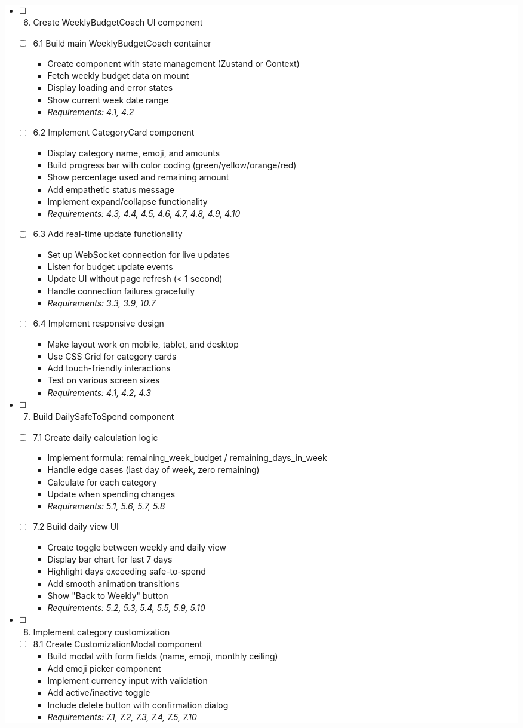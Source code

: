 - [ ] 6. Create WeeklyBudgetCoach UI component
  - [ ] 6.1 Build main WeeklyBudgetCoach container
    - Create component with state management (Zustand or Context)
    - Fetch weekly budget data on mount
    - Display loading and error states
    - Show current week date range
    - _Requirements: 4.1, 4.2_

  - [ ] 6.2 Implement CategoryCard component
    - Display category name, emoji, and amounts
    - Build progress bar with color coding (green/yellow/orange/red)
    - Show percentage used and remaining amount
    - Add empathetic status message
    - Implement expand/collapse functionality
    - _Requirements: 4.3, 4.4, 4.5, 4.6, 4.7, 4.8, 4.9, 4.10_

  - [ ] 6.3 Add real-time update functionality
    - Set up WebSocket connection for live updates
    - Listen for budget update events
    - Update UI without page refresh (< 1 second)
    - Handle connection failures gracefully
    - _Requirements: 3.3, 3.9, 10.7_

  - [ ] 6.4 Implement responsive design
    - Make layout work on mobile, tablet, and desktop
    - Use CSS Grid for category cards
    - Add touch-friendly interactions
    - Test on various screen sizes
    - _Requirements: 4.1, 4.2, 4.3_

- [ ] 7. Build DailySafeToSpend component
  - [ ] 7.1 Create daily calculation logic
    - Implement formula: remaining_week_budget / remaining_days_in_week
    - Handle edge cases (last day of week, zero remaining)
    - Calculate for each category
    - Update when spending changes
    - _Requirements: 5.1, 5.6, 5.7, 5.8_

  - [ ] 7.2 Build daily view UI
    - Create toggle between weekly and daily view
    - Display bar chart for last 7 days
    - Highlight days exceeding safe-to-spend
    - Add smooth animation transitions
    - Show "Back to Weekly" button
    - _Requirements: 5.2, 5.3, 5.4, 5.5, 5.9, 5.10_

- [ ] 8. Implement category customization
  - [ ] 8.1 Create CustomizationModal component
    - Build modal with form fields (name, emoji, monthly ceiling)
    - Add emoji picker component
    - Implement currency input with validation
    - Add active/inactive toggle
    - Include delete button with confirmation dialog
    - _Requirements: 7.1, 7.2, 7.3, 7.4, 7.5, 7.10_

